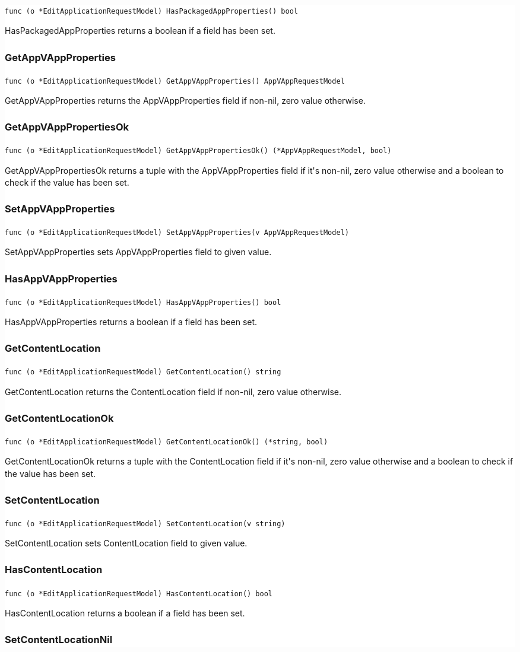 `func (o *EditApplicationRequestModel) HasPackagedAppProperties() bool`

HasPackagedAppProperties returns a boolean if a field has been set.

### GetAppVAppProperties

`func (o *EditApplicationRequestModel) GetAppVAppProperties() AppVAppRequestModel`

GetAppVAppProperties returns the AppVAppProperties field if non-nil, zero value otherwise.

### GetAppVAppPropertiesOk

`func (o *EditApplicationRequestModel) GetAppVAppPropertiesOk() (*AppVAppRequestModel, bool)`

GetAppVAppPropertiesOk returns a tuple with the AppVAppProperties field if it's non-nil, zero value otherwise
and a boolean to check if the value has been set.

### SetAppVAppProperties

`func (o *EditApplicationRequestModel) SetAppVAppProperties(v AppVAppRequestModel)`

SetAppVAppProperties sets AppVAppProperties field to given value.

### HasAppVAppProperties

`func (o *EditApplicationRequestModel) HasAppVAppProperties() bool`

HasAppVAppProperties returns a boolean if a field has been set.

### GetContentLocation

`func (o *EditApplicationRequestModel) GetContentLocation() string`

GetContentLocation returns the ContentLocation field if non-nil, zero value otherwise.

### GetContentLocationOk

`func (o *EditApplicationRequestModel) GetContentLocationOk() (*string, bool)`

GetContentLocationOk returns a tuple with the ContentLocation field if it's non-nil, zero value otherwise
and a boolean to check if the value has been set.

### SetContentLocation

`func (o *EditApplicationRequestModel) SetContentLocation(v string)`

SetContentLocation sets ContentLocation field to given value.

### HasContentLocation

`func (o *EditApplicationRequestModel) HasContentLocation() bool`

HasContentLocation returns a boolean if a field has been set.

### SetContentLocationNil
